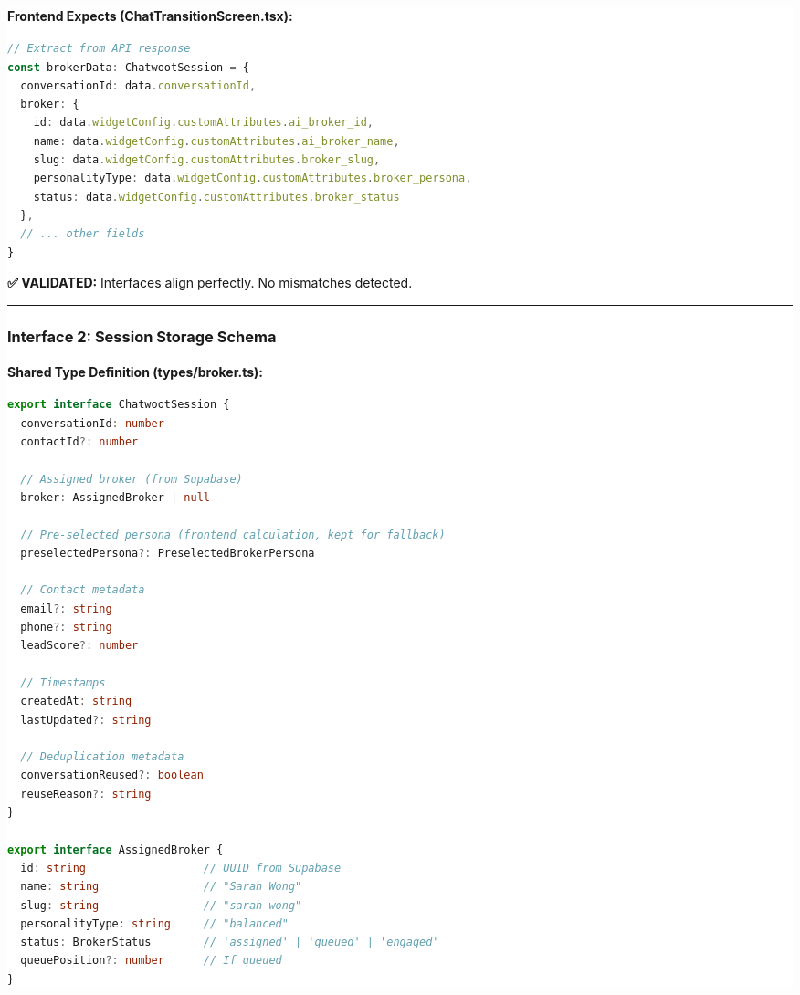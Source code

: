 **Frontend Expects (ChatTransitionScreen.tsx):**

```typescript
// Extract from API response
const brokerData: ChatwootSession = {
  conversationId: data.conversationId,
  broker: {
    id: data.widgetConfig.customAttributes.ai_broker_id,
    name: data.widgetConfig.customAttributes.ai_broker_name,
    slug: data.widgetConfig.customAttributes.broker_slug,
    personalityType: data.widgetConfig.customAttributes.broker_persona,
    status: data.widgetConfig.customAttributes.broker_status
  },
  // ... other fields
}
```

**✅ VALIDATED:** Interfaces align perfectly. No mismatches detected.

---

### Interface 2: Session Storage Schema

**Shared Type Definition (types/broker.ts):**

```typescript
export interface ChatwootSession {
  conversationId: number
  contactId?: number

  // Assigned broker (from Supabase)
  broker: AssignedBroker | null

  // Pre-selected persona (frontend calculation, kept for fallback)
  preselectedPersona?: PreselectedBrokerPersona

  // Contact metadata
  email?: string
  phone?: string
  leadScore?: number

  // Timestamps
  createdAt: string
  lastUpdated?: string

  // Deduplication metadata
  conversationReused?: boolean
  reuseReason?: string
}

export interface AssignedBroker {
  id: string                  // UUID from Supabase
  name: string                // "Sarah Wong"
  slug: string                // "sarah-wong"
  personalityType: string     // "balanced"
  status: BrokerStatus        // 'assigned' | 'queued' | 'engaged'
  queuePosition?: number      // If queued
}
```
